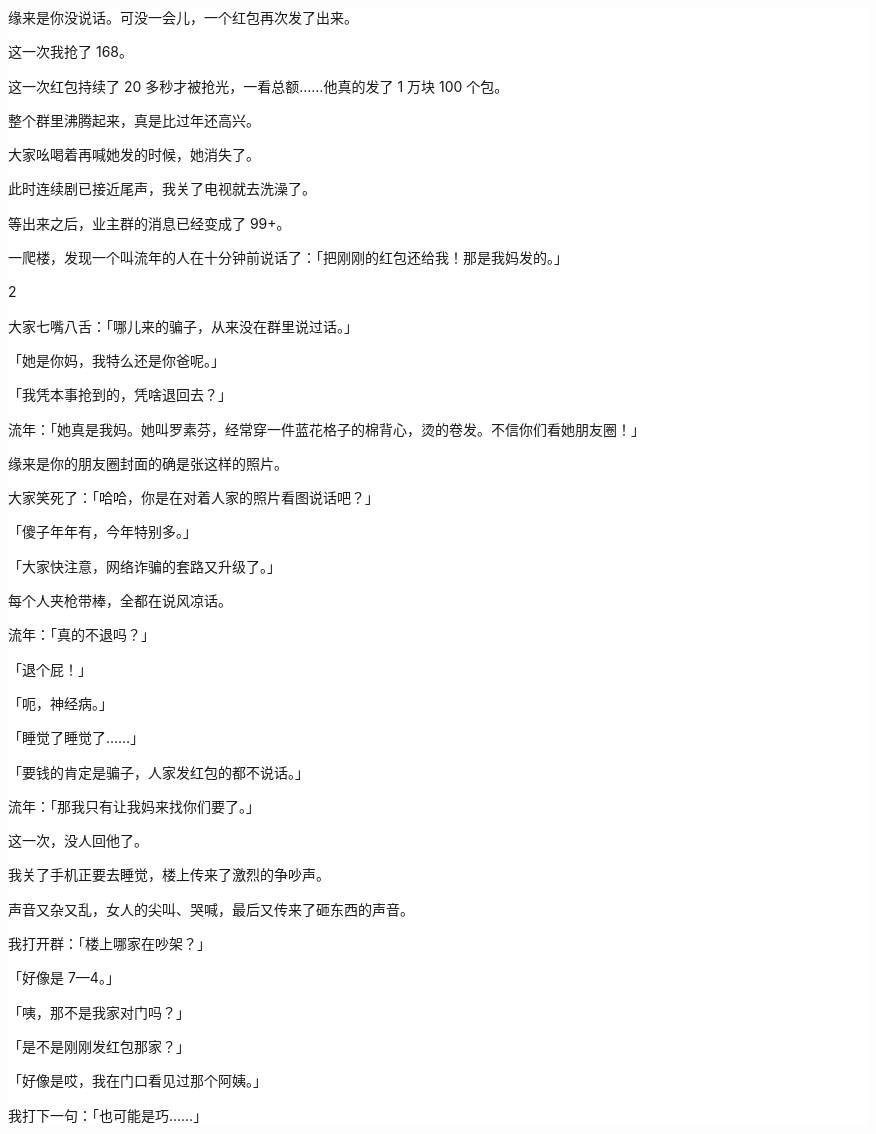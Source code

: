 缘来是你没说话。可没一会儿，一个红包再次发了出来。

这一次我抢了 168。

这一次红包持续了 20 多秒才被抢光，一看总额……他真的发了 1 万块 100 个包。

整个群里沸腾起来，真是比过年还高兴。

大家吆喝着再喊她发的时候，她消失了。

此时连续剧已接近尾声，我关了电视就去洗澡了。

等出来之后，业主群的消息已经变成了 99+。

一爬楼，发现一个叫流年的人在十分钟前说话了：「把刚刚的红包还给我！那是我妈发的。」

2

大家七嘴八舌：「哪儿来的骗子，从来没在群里说过话。」

「她是你妈，我特么还是你爸呢。」

「我凭本事抢到的，凭啥退回去？」

流年：「她真是我妈。她叫罗素芬，经常穿一件蓝花格子的棉背心，烫的卷发。不信你们看她朋友圈！」

缘来是你的朋友圈封面的确是张这样的照片。

大家笑死了：「哈哈，你是在对着人家的照片看图说话吧？」

「傻子年年有，今年特别多。」

「大家快注意，网络诈骗的套路又升级了。」

每个人夹枪带棒，全都在说风凉话。

流年：「真的不退吗？」

「退个屁！」

「呃，神经病。」

「睡觉了睡觉了……」

「要钱的肯定是骗子，人家发红包的都不说话。」

流年：「那我只有让我妈来找你们要了。」

这一次，没人回他了。

我关了手机正要去睡觉，楼上传来了激烈的争吵声。

声音又杂又乱，女人的尖叫、哭喊，最后又传来了砸东西的声音。

我打开群：「楼上哪家在吵架？」

「好像是 7—4。」

「咦，那不是我家对门吗？」

「是不是刚刚发红包那家？」

「好像是哎，我在门口看见过那个阿姨。」

我打下一句：「也可能是巧……」
